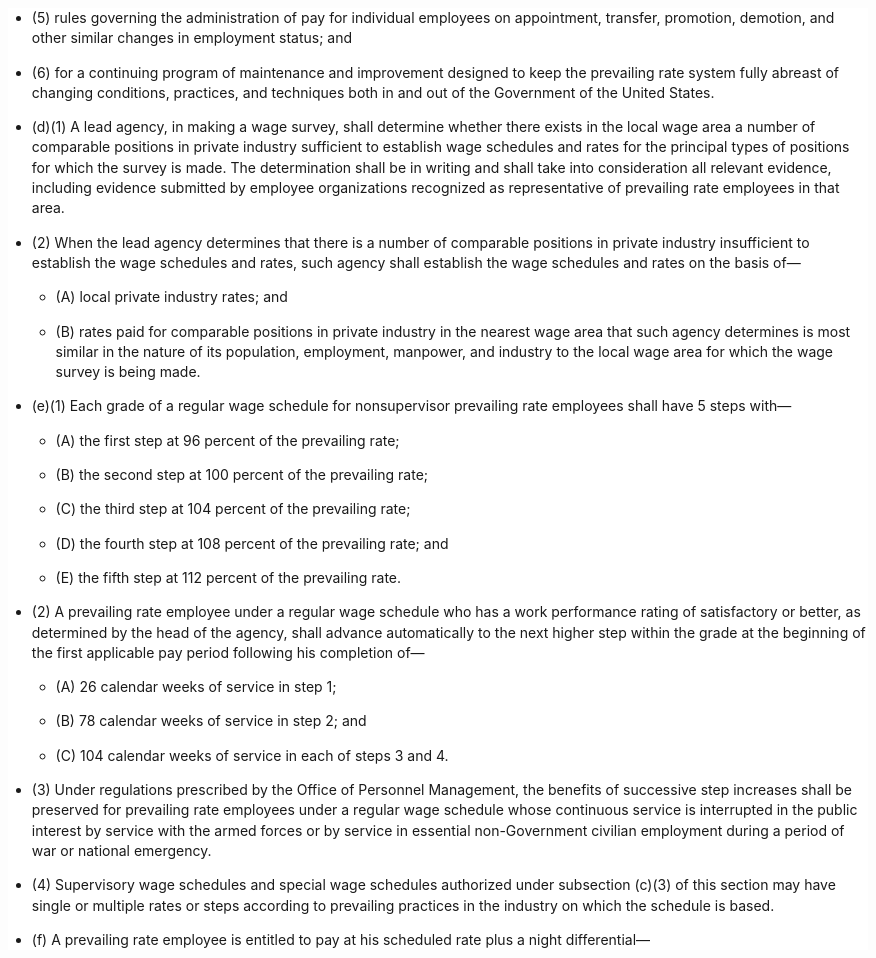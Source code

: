   * (5) rules governing the administration of pay for individual employees on appointment, transfer, promotion, demotion, and other similar changes in employment status; and

  * (6) for a continuing program of maintenance and improvement designed to keep the prevailing rate system fully abreast of changing conditions, practices, and techniques both in and out of the Government of the United States.


* (d)(1) A lead agency, in making a wage survey, shall determine whether there exists in the local wage area a number of comparable positions in private industry sufficient to establish wage schedules and rates for the principal types of positions for which the survey is made. The determination shall be in writing and shall take into consideration all relevant evidence, including evidence submitted by employee organizations recognized as representative of prevailing rate employees in that area.

* (2) When the lead agency determines that there is a number of comparable positions in private industry insufficient to establish the wage schedules and rates, such agency shall establish the wage schedules and rates on the basis of—

  * (A) local private industry rates; and

  * (B) rates paid for comparable positions in private industry in the nearest wage area that such agency determines is most similar in the nature of its population, employment, manpower, and industry to the local wage area for which the wage survey is being made.


* (e)(1) Each grade of a regular wage schedule for nonsupervisor prevailing rate employees shall have 5 steps with—

  * (A) the first step at 96 percent of the prevailing rate;

  * (B) the second step at 100 percent of the prevailing rate;

  * (C) the third step at 104 percent of the prevailing rate;

  * (D) the fourth step at 108 percent of the prevailing rate; and

  * (E) the fifth step at 112 percent of the prevailing rate.


* (2) A prevailing rate employee under a regular wage schedule who has a work performance rating of satisfactory or better, as determined by the head of the agency, shall advance automatically to the next higher step within the grade at the beginning of the first applicable pay period following his completion of—

  * (A) 26 calendar weeks of service in step 1;

  * (B) 78 calendar weeks of service in step 2; and

  * (C) 104 calendar weeks of service in each of steps 3 and 4.


* (3) Under regulations prescribed by the Office of Personnel Management, the benefits of successive step increases shall be preserved for prevailing rate employees under a regular wage schedule whose continuous service is interrupted in the public interest by service with the armed forces or by service in essential non-Government civilian employment during a period of war or national emergency.

* (4) Supervisory wage schedules and special wage schedules authorized under subsection (c)(3) of this section may have single or multiple rates or steps according to prevailing practices in the industry on which the schedule is based.

* (f) A prevailing rate employee is entitled to pay at his scheduled rate plus a night differential—
